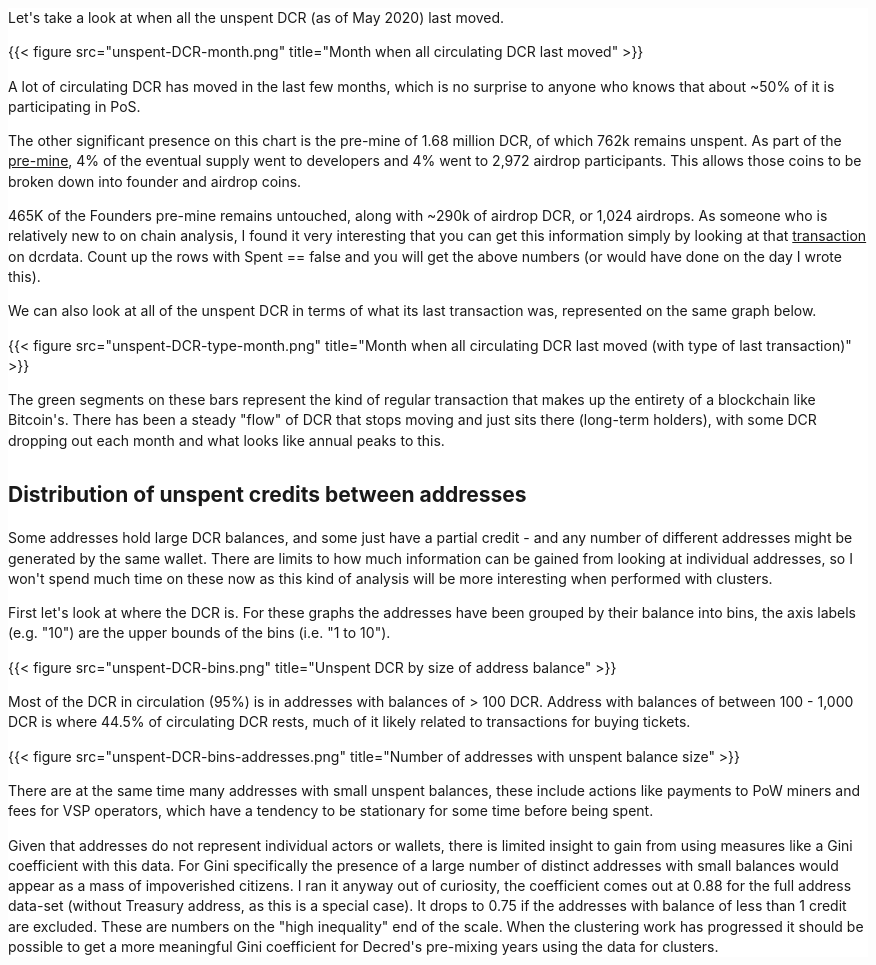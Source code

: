 Let's take a look at when all the unspent DCR (as of May 2020) last moved.

{{< figure src="unspent-DCR-month.png" title="Month when all circulating DCR last moved" >}}

A lot of circulating DCR has moved in the last few months, which is no surprise to anyone who knows that about ~50% of it is participating in PoS.

The other significant presence on this chart is the pre-mine of 1.68 million DCR, of which 762k remains unspent. As part of the [pre-mine](https://docs.decred.org/advanced/premine/), 4% of the eventual supply went to developers and 4% went to 2,972 airdrop participants. This allows those coins to be broken down into founder and airdrop coins.

465K of the Founders pre-mine remains untouched, along with ~290k of airdrop DCR, or 1,024 airdrops. As someone who is relatively new to on chain analysis, I found it very interesting that you can get this information simply by looking at that [transaction](https://explorer.dcrdata.org/tx/5e29cdb355b3fc7e76c98a9983cd44324b3efdd7815c866e33f6c72292cb8be6) on dcrdata. Count up the rows with Spent == false and you will get the above numbers (or would have done on the day I wrote this).

We can also look at all of the unspent DCR in terms of what its last transaction was, represented on the same graph below.

{{< figure src="unspent-DCR-type-month.png" title="Month when all circulating DCR last moved (with type of last transaction)" >}}

The green segments on these bars represent the kind of regular transaction that makes up the entirety of a blockchain like Bitcoin's. There has been a steady "flow" of DCR that stops moving and just sits there (long-term holders), with some DCR dropping out each month and what looks like annual peaks to this.

## Distribution of unspent credits between addresses

Some addresses hold large DCR balances, and some just have a partial credit - and any number of different addresses might be generated by the same wallet. There are limits to how much information can be gained from looking at individual addresses, so I won't spend much time on these now as this kind of analysis will be more interesting when performed with clusters.

First let's look at where the DCR is. For these graphs the addresses have been grouped by their balance into bins, the axis labels (e.g. "10") are the upper bounds of the bins (i.e. "1 to 10").

{{< figure src="unspent-DCR-bins.png" title="Unspent DCR by size of address balance" >}}

Most of the DCR in circulation (95%) is in addresses with balances of > 100 DCR. Address with balances of between 100 - 1,000 DCR is where 44.5% of circulating DCR rests, much of it likely related to transactions for buying tickets. 

{{< figure src="unspent-DCR-bins-addresses.png" title="Number of addresses with unspent balance size" >}}

There are at the same time many addresses with small unspent balances, these include actions like payments to PoW miners and fees for VSP operators, which have a tendency to be stationary for some time before being spent.

Given that addresses do not represent individual actors or wallets, there is limited insight to gain from using measures like a Gini coefficient with this data. For Gini specifically the presence of a large number of distinct addresses with small balances would appear as a mass of impoverished citizens. I ran it anyway out of curiosity, the coefficient comes out at 0.88 for the full address data-set (without Treasury address, as this is a special case). It drops to 0.75 if the addresses with balance of less than 1 credit are excluded. These are numbers on the "high inequality" end of the scale. When the clustering work has progressed it should be possible to get a more meaningful Gini coefficient for Decred's pre-mixing years using the data for clusters.
